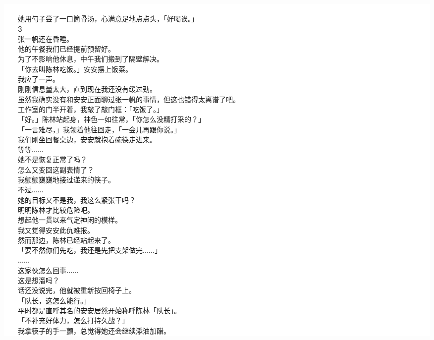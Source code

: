 <br>   
&emsp;&emsp;她用勺子尝了一口筒骨汤，心满意足地点点头，「好喝诶。」  
<br>   
&emsp;&emsp;3  
<br>   
&emsp;&emsp;张一帆还在昏睡。  
<br>   
&emsp;&emsp;他的午餐我们已经提前预留好。  
<br>   
&emsp;&emsp;为了不影响他休息，中午我们搬到了隔壁解决。  
<br>   
&emsp;&emsp;「你去叫陈林吃饭。」安安摆上饭菜。  
<br>   
&emsp;&emsp;我应了一声。  
<br>   
&emsp;&emsp;刚刚信息量太大，直到现在我还没有缓过劲。  
<br>   
&emsp;&emsp;虽然我确实没有和安安正面聊过张一帆的事情，但这也错得太离谱了吧。  
<br>   
&emsp;&emsp;工作室的门半开着，我敲了敲门框：「吃饭了。」  
<br>   
&emsp;&emsp;「好。」陈林站起身，神色一如往常，「你怎么没精打采的？」  
<br>   
&emsp;&emsp;「一言难尽，」我领着他往回走，「一会儿再跟你说。」  
<br>   
&emsp;&emsp;我们刚坐回餐桌边，安安就抱着碗筷走进来。  
<br>   
&emsp;&emsp;等等……  
<br>   
&emsp;&emsp;她不是恢复正常了吗？  
<br>   
&emsp;&emsp;怎么又变回这副表情了？  
<br>   
&emsp;&emsp;我颤颤巍巍地接过递来的筷子。  
<br>   
&emsp;&emsp;不过……  
<br>   
&emsp;&emsp;她的目标又不是我，我这么紧张干吗？  
<br>   
&emsp;&emsp;明明陈林才比较危险吧。  
<br>   
&emsp;&emsp;想起他一贯以来气定神闲的模样。  
<br>   
&emsp;&emsp;我又觉得安安此仇难报。  
<br>   
&emsp;&emsp;然而那边，陈林已经站起来了。  
<br>   
&emsp;&emsp;「要不然你们先吃，我还是先把支架做完……」  
<br>   
&emsp;&emsp;……  
<br>   
&emsp;&emsp;这家伙怎么回事……  
<br>   
&emsp;&emsp;这是想溜吗？  
<br>   
&emsp;&emsp;话还没说完，他就被重新按回椅子上。  
<br>   
&emsp;&emsp;「队长，这怎么能行。」  
<br>   
&emsp;&emsp;平时都是直呼其名的安安居然开始称呼陈林「队长」。  
<br>   
&emsp;&emsp;「不补充好体力，怎么打持久战？」  
<br>   
&emsp;&emsp;我拿筷子的手一颤，总觉得她还会继续添油加醋。  